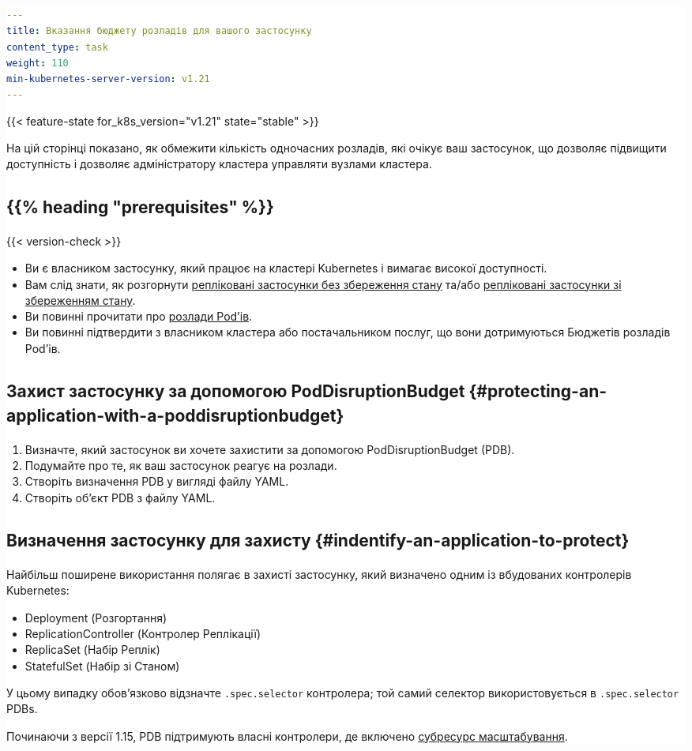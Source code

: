 ```yaml
---
title: Вказання бюджету розладів для вашого застосунку
content_type: task
weight: 110
min-kubernetes-server-version: v1.21
---
```




{{< feature-state for_k8s_version="v1.21" state="stable" >}}

На цій сторінці показано, як обмежити кількість одночасних розладів, які очікує ваш застосунок, що дозволяє підвищити доступність і дозволяє адміністратору кластера управляти вузлами кластера.

## {{% heading "prerequisites" %}}

{{< version-check >}}

- Ви є власником застосунку, який працює на кластері Kubernetes і вимагає високої доступності.
- Вам слід знати, як розгорнути [репліковані застосунки без збереження стану](/uk/docs/tasks/run-application/run-stateless-application-deployment/) та/або [репліковані застосунки зі збереженням стану](/uk/docs/tasks/run-application/run-replicated-stateful-application/).
- Ви повинні прочитати про [розлади Podʼів](/uk/docs/concepts/workloads/pods/disruptions/).
- Ви повинні підтвердити з власником кластера або постачальником послуг, що вони дотримуються Бюджетів розладів Podʼів.



## Захист застосунку за допомогою PodDisruptionBudget {#protecting-an-application-with-a-poddisruptionbudget}

1. Визначте, який застосунок ви хочете захистити за допомогою PodDisruptionBudget (PDB).
2. Подумайте про те, як ваш застосунок реагує на розлади.
3. Створіть визначення PDB у вигляді файлу YAML.
4. Створіть обʼєкт PDB з файлу YAML.



## Визначення застосунку для захисту {#indentify-an-application-to-protect}

Найбільш поширене використання полягає в захисті застосунку, який визначено одним із вбудованих контролерів Kubernetes:

- Deployment (Розгортання)
- ReplicationController (Контролер Реплікації)
- ReplicaSet (Набір Реплік)
- StatefulSet (Набір зі Станом)

У цьому випадку обовʼязково відзначте `.spec.selector` контролера; той самий селектор використовується в `.spec.selector` PDBs.

Починаючи з версії 1.15, PDB підтримують власні контролери, де включено [субресурс масштабування](/uk/docs/tasks/extend-kubernetes/custom-resources/custom-resource-definitions/#scale-subresource).
